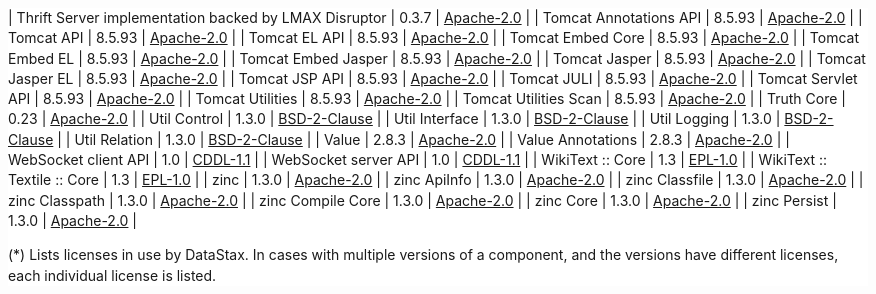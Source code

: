| Thrift Server implementation backed by LMAX Disruptor | 0.3.7 | [Apache-2.0](https://spdx.org/licenses/Apache-2.0.html) |
| Tomcat Annotations API | 8.5.93 | [Apache-2.0](https://spdx.org/licenses/Apache-2.0.html) |
| Tomcat API | 8.5.93 | [Apache-2.0](https://spdx.org/licenses/Apache-2.0.html) |
| Tomcat EL API | 8.5.93 | [Apache-2.0](https://spdx.org/licenses/Apache-2.0.html) |
| Tomcat Embed Core | 8.5.93 | [Apache-2.0](https://spdx.org/licenses/Apache-2.0.html) |
| Tomcat Embed EL | 8.5.93 | [Apache-2.0](https://spdx.org/licenses/Apache-2.0.html) |
| Tomcat Embed Jasper | 8.5.93 | [Apache-2.0](https://spdx.org/licenses/Apache-2.0.html) |
| Tomcat Jasper | 8.5.93 | [Apache-2.0](https://spdx.org/licenses/Apache-2.0.html) |
| Tomcat Jasper EL | 8.5.93 | [Apache-2.0](https://spdx.org/licenses/Apache-2.0.html) |
| Tomcat JSP API | 8.5.93 | [Apache-2.0](https://spdx.org/licenses/Apache-2.0.html) |
| Tomcat JULI | 8.5.93 | [Apache-2.0](https://spdx.org/licenses/Apache-2.0.html) |
| Tomcat Servlet API | 8.5.93 | [Apache-2.0](https://spdx.org/licenses/Apache-2.0.html) |
| Tomcat Utilities | 8.5.93 | [Apache-2.0](https://spdx.org/licenses/Apache-2.0.html) |
| Tomcat Utilities Scan | 8.5.93 | [Apache-2.0](https://spdx.org/licenses/Apache-2.0.html) |
| Truth Core | 0.23 | [Apache-2.0](https://spdx.org/licenses/Apache-2.0.html) |
| Util Control | 1.3.0 | [BSD-2-Clause](https://spdx.org/licenses/BSD-2-Clause.html) |
| Util Interface | 1.3.0 | [BSD-2-Clause](https://spdx.org/licenses/BSD-2-Clause.html) |
| Util Logging | 1.3.0 | [BSD-2-Clause](https://spdx.org/licenses/BSD-2-Clause.html) |
| Util Relation | 1.3.0 | [BSD-2-Clause](https://spdx.org/licenses/BSD-2-Clause.html) |
| Value | 2.8.3 | [Apache-2.0](https://spdx.org/licenses/Apache-2.0.html) |
| Value Annotations | 2.8.3 | [Apache-2.0](https://spdx.org/licenses/Apache-2.0.html) |
| WebSocket client API | 1.0 | [CDDL-1.1](https://spdx.org/licenses/CDDL-1.1.html) |
| WebSocket server API | 1.0 | [CDDL-1.1](https://spdx.org/licenses/CDDL-1.1.html) |
| WikiText :: Core | 1.3 | [EPL-1.0](https://spdx.org/licenses/EPL-1.0.html) |
| WikiText :: Textile :: Core | 1.3 | [EPL-1.0](https://spdx.org/licenses/EPL-1.0.html) |
| zinc | 1.3.0 | [Apache-2.0](https://spdx.org/licenses/Apache-2.0.html) |
| zinc ApiInfo | 1.3.0 | [Apache-2.0](https://spdx.org/licenses/Apache-2.0.html) |
| zinc Classfile | 1.3.0 | [Apache-2.0](https://spdx.org/licenses/Apache-2.0.html) |
| zinc Classpath | 1.3.0 | [Apache-2.0](https://spdx.org/licenses/Apache-2.0.html) |
| zinc Compile Core | 1.3.0 | [Apache-2.0](https://spdx.org/licenses/Apache-2.0.html) |
| zinc Core | 1.3.0 | [Apache-2.0](https://spdx.org/licenses/Apache-2.0.html) |
| zinc Persist | 1.3.0 | [Apache-2.0](https://spdx.org/licenses/Apache-2.0.html) |

(*) Lists licenses in use by DataStax. In cases with multiple versions of a component, and the versions have different licenses, each individual license is listed.
